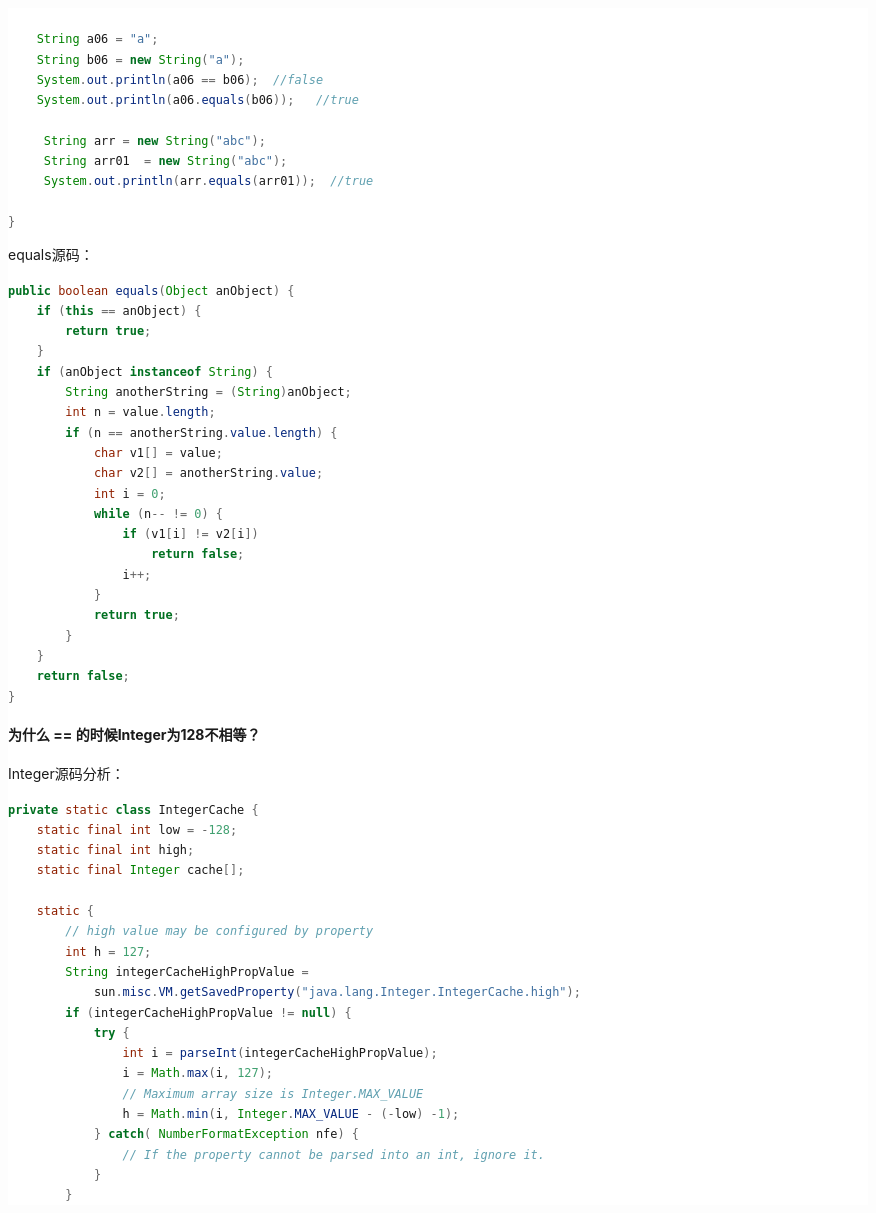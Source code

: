 ```java

    String a06 = "a";
    String b06 = new String("a");
    System.out.println(a06 == b06);  //false
    System.out.println(a06.equals(b06));   //true
    
     String arr = new String("abc");
     String arr01  = new String("abc");
     System.out.println(arr.equals(arr01));  //true
    
}
```

equals源码：

```java
public boolean equals(Object anObject) {
    if (this == anObject) {
        return true;
    }
    if (anObject instanceof String) {
        String anotherString = (String)anObject;
        int n = value.length;
        if (n == anotherString.value.length) {
            char v1[] = value;
            char v2[] = anotherString.value;
            int i = 0;
            while (n-- != 0) {
                if (v1[i] != v2[i])
                    return false;
                i++;
            }
            return true;
        }
    }
    return false;
}
```



#### 为什么 == 的时候Integer为128不相等？

Integer源码分析：

```java
private static class IntegerCache {
    static final int low = -128;
    static final int high;
    static final Integer cache[];

    static {
        // high value may be configured by property
        int h = 127;
        String integerCacheHighPropValue =
            sun.misc.VM.getSavedProperty("java.lang.Integer.IntegerCache.high");
        if (integerCacheHighPropValue != null) {
            try {
                int i = parseInt(integerCacheHighPropValue);
                i = Math.max(i, 127);
                // Maximum array size is Integer.MAX_VALUE
                h = Math.min(i, Integer.MAX_VALUE - (-low) -1);
            } catch( NumberFormatException nfe) {
                // If the property cannot be parsed into an int, ignore it.
            }
        }
```